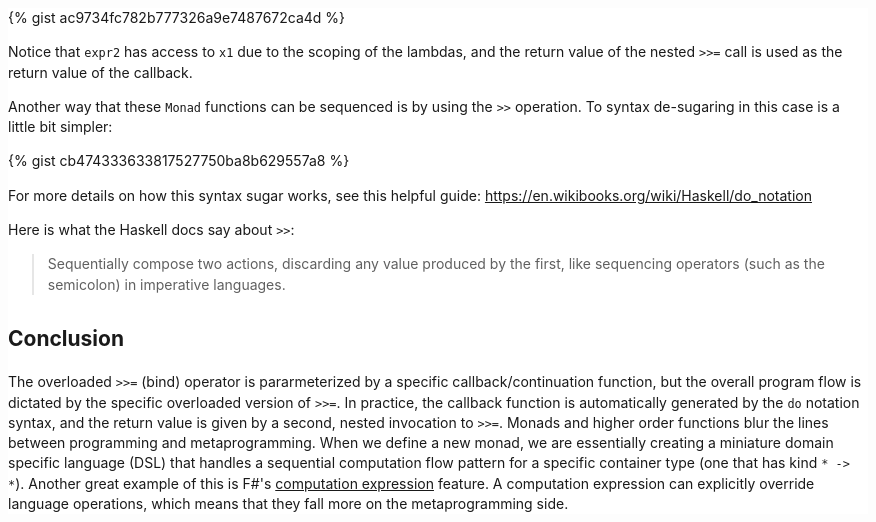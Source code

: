 {% gist ac9734fc782b777326a9e7487672ca4d %}

Notice that ``expr2`` has access to ``x1`` due to the scoping of the lambdas, and the return value of the nested ``>>=`` call is used as the return value of the callback.

Another way that these ``Monad`` functions can be sequenced is by using the ``>>`` operation. To syntax de-sugaring in this case is a little bit simpler:

{% gist cb474333633817527750ba8b629557a8 %}

For more details on how this syntax sugar works, see this helpful guide: https://en.wikibooks.org/wiki/Haskell/do_notation

Here is what the Haskell docs say about ``>>``:
> Sequentially compose two actions, discarding any value produced by the first, like sequencing operators (such as the semicolon) in imperative languages.

## Conclusion

The overloaded ``>>=`` (bind) operator is pararmeterized by a specific callback/continuation function, but the overall program flow is dictated by the specific overloaded version of ``>>=``. In practice, the callback function is automatically generated by the ``do`` notation syntax, and the return value is given by a second, nested invocation to ``>>=``. Monads and higher order functions blur the lines between programming and metaprogramming. When we define a new monad, we are essentially creating a miniature domain specific language (DSL) that handles a sequential computation flow pattern for a specific container type (one that has kind ``* -> *``). Another great example of this is F#'s [computation expression](https://docs.microsoft.com/en-us/dotnet/fsharp/language-reference/computation-expressions) feature. A computation expression can explicitly override language operations, which means that they fall more on the metaprogramming side.